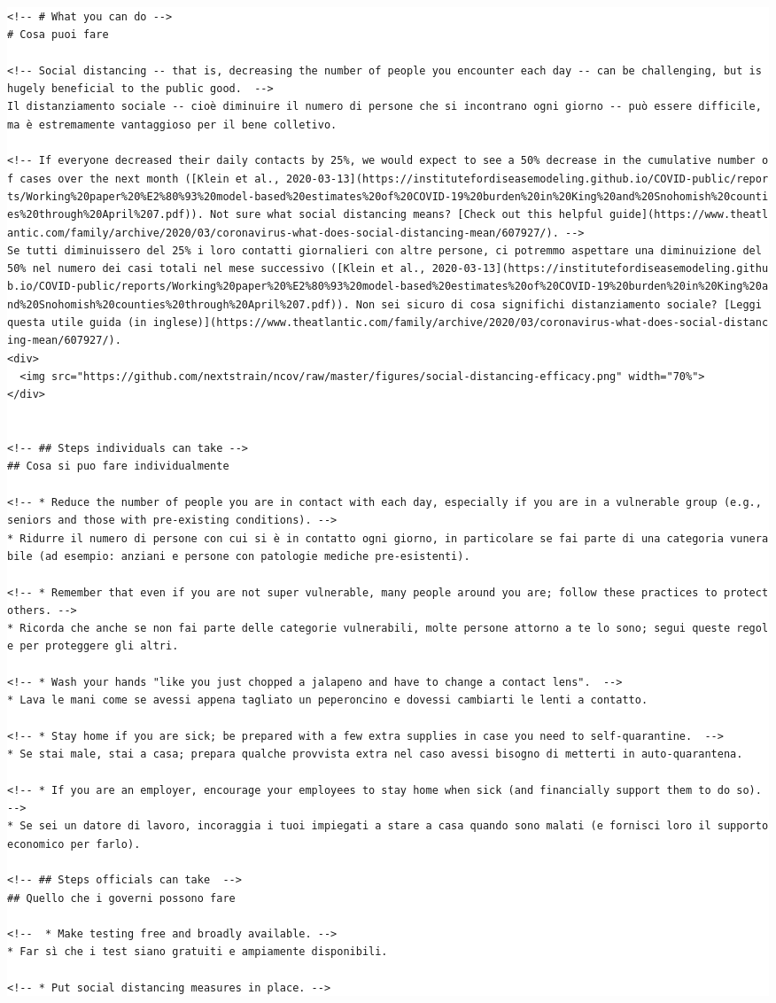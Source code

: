 


```auspiceMainDisplayMarkdown
<!-- # What you can do -->
# Cosa puoi fare

<!-- Social distancing -- that is, decreasing the number of people you encounter each day -- can be challenging, but is hugely beneficial to the public good.  -->
Il distanziamento sociale -- cioè diminuire il numero di persone che si incontrano ogni giorno -- può essere difficile, ma è estremamente vantaggioso per il bene colletivo.

<!-- If everyone decreased their daily contacts by 25%, we would expect to see a 50% decrease in the cumulative number of cases over the next month ([Klein et al., 2020-03-13](https://institutefordiseasemodeling.github.io/COVID-public/reports/Working%20paper%20%E2%80%93%20model-based%20estimates%20of%20COVID-19%20burden%20in%20King%20and%20Snohomish%20counties%20through%20April%207.pdf)). Not sure what social distancing means? [Check out this helpful guide](https://www.theatlantic.com/family/archive/2020/03/coronavirus-what-does-social-distancing-mean/607927/). -->
Se tutti diminuissero del 25% i loro contatti giornalieri con altre persone, ci potremmo aspettare una diminuizione del 50% nel numero dei casi totali nel mese successivo ([Klein et al., 2020-03-13](https://institutefordiseasemodeling.github.io/COVID-public/reports/Working%20paper%20%E2%80%93%20model-based%20estimates%20of%20COVID-19%20burden%20in%20King%20and%20Snohomish%20counties%20through%20April%207.pdf)). Non sei sicuro di cosa significhi distanziamento sociale? [Leggi questa utile guida (in inglese)](https://www.theatlantic.com/family/archive/2020/03/coronavirus-what-does-social-distancing-mean/607927/).
<div>
  <img src="https://github.com/nextstrain/ncov/raw/master/figures/social-distancing-efficacy.png" width="70%">
</div>


<!-- ## Steps individuals can take -->
## Cosa si puo fare individualmente

<!-- * Reduce the number of people you are in contact with each day, especially if you are in a vulnerable group (e.g., seniors and those with pre-existing conditions). -->
* Ridurre il numero di persone con cui si è in contatto ogni giorno, in particolare se fai parte di una categoria vunerabile (ad esempio: anziani e persone con patologie mediche pre-esistenti).

<!-- * Remember that even if you are not super vulnerable, many people around you are; follow these practices to protect others. -->
* Ricorda che anche se non fai parte delle categorie vulnerabili, molte persone attorno a te lo sono; segui queste regole per proteggere gli altri.

<!-- * Wash your hands "like you just chopped a jalapeno and have to change a contact lens".  -->
* Lava le mani come se avessi appena tagliato un peperoncino e dovessi cambiarti le lenti a contatto.

<!-- * Stay home if you are sick; be prepared with a few extra supplies in case you need to self-quarantine.  -->
* Se stai male, stai a casa; prepara qualche provvista extra nel caso avessi bisogno di metterti in auto-quarantena.

<!-- * If you are an employer, encourage your employees to stay home when sick (and financially support them to do so).  -->
* Se sei un datore di lavoro, incoraggia i tuoi impiegati a stare a casa quando sono malati (e fornisci loro il supporto economico per farlo).

<!-- ## Steps officials can take  -->
## Quello che i governi possono fare

<!--  * Make testing free and broadly available. -->
* Far sì che i test siano gratuiti e ampiamente disponibili.

<!-- * Put social distancing measures in place. -->
```